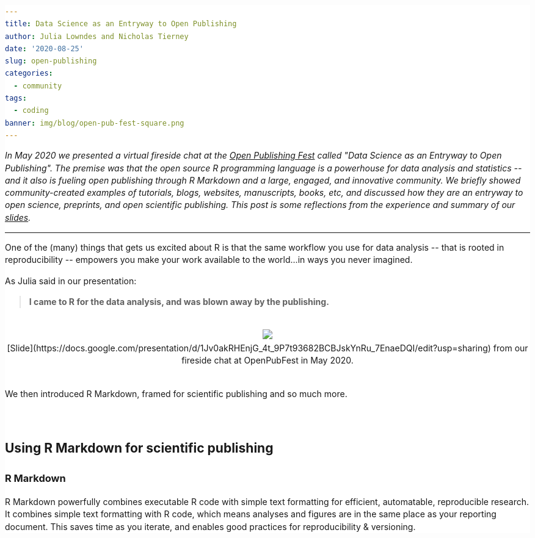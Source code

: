```yaml
---
title: Data Science as an Entryway to Open Publishing
author: Julia Lowndes and Nicholas Tierney
date: '2020-08-25'
slug: open-publishing
categories:
  - community
tags:
  - coding
banner: img/blog/open-pub-fest-square.png
---
```


*In May 2020 we presented a virtual fireside chat at the [Open Publishing Fest](https://openpublishingfest.org/) called "Data Science as an Entryway to Open Publishing". The premise was that the open source R programming language is a powerhouse for data analysis and statistics -- and it also is fueling open publishing through R Markdown and a large, engaged, and innovative community. We briefly showed community-created examples of tutorials, blogs, websites, manuscripts, books, etc, and discussed how they are an entryway to open science, preprints, and open scientific publishing. This post is some reflections from the experience and summary of our [slides](https://zenodo.org/record/3873698#.XtbQo8Z7nOQ).*

------------------------------------------------------------------------

One of the (many) things that gets us excited about R is that the same workflow you use for data analysis -- that is rooted in reproducibility -- empowers you make your work available to the world...in ways you never imagined.

As Julia said in our presentation:

> **I came to R for the data analysis, and was blown away by the publishing.**

<br>

<center>
  <a><img src="/img/blog/julie-rmd-quote.png" width="500px"></a>
  <figcaption>[Slide](https://docs.google.com/presentation/d/1Jv0akRHEnjG_4t_9P7t93682BCBJskYnRu_7EnaeDQI/edit?usp=sharing) from our fireside chat at OpenPubFest in May 2020. </figcaption>
</center>

<br>


We then introduced R Markdown, framed for scientific publishing and so much more.

<br>

## Using R Markdown for scientific publishing

### R Markdown

R Markdown powerfully combines executable R code with simple text formatting for efficient, automatable, reproducible research. It combines simple text formatting with R code, which means analyses and figures are in the same place as your reporting document. This saves time as you iterate, and enables good practices for reproducibility & versioning.
